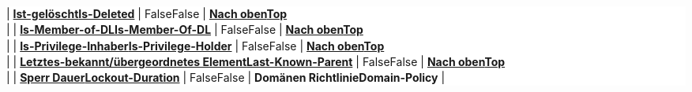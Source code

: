 | [<span data-ttu-id="c7773-567">**Ist-gelöscht**</span><span class="sxs-lookup"><span data-stu-id="c7773-567">**Is-Deleted**</span></span>](a-isdeleted.md)                                           | <span data-ttu-id="c7773-568">False</span><span class="sxs-lookup"><span data-stu-id="c7773-568">False</span></span>     | [<span data-ttu-id="c7773-569">**Nach oben**</span><span class="sxs-lookup"><span data-stu-id="c7773-569">**Top**</span></span>](c-top.md)<br/> |
| [<span data-ttu-id="c7773-570">**Is-Member-of-DL**</span><span class="sxs-lookup"><span data-stu-id="c7773-570">**Is-Member-Of-DL**</span></span>](a-memberof.md)                                       | <span data-ttu-id="c7773-571">False</span><span class="sxs-lookup"><span data-stu-id="c7773-571">False</span></span>     | [<span data-ttu-id="c7773-572">**Nach oben**</span><span class="sxs-lookup"><span data-stu-id="c7773-572">**Top**</span></span>](c-top.md)<br/> |
| [<span data-ttu-id="c7773-573">**Is-Privilege-Inhaber**</span><span class="sxs-lookup"><span data-stu-id="c7773-573">**Is-Privilege-Holder**</span></span>](a-isprivilegeholder.md)                          | <span data-ttu-id="c7773-574">False</span><span class="sxs-lookup"><span data-stu-id="c7773-574">False</span></span>     | [<span data-ttu-id="c7773-575">**Nach oben**</span><span class="sxs-lookup"><span data-stu-id="c7773-575">**Top**</span></span>](c-top.md)<br/> |
| [<span data-ttu-id="c7773-576">**Letztes-bekannt/übergeordnetes Element**</span><span class="sxs-lookup"><span data-stu-id="c7773-576">**Last-Known-Parent**</span></span>](a-lastknownparent.md)                              | <span data-ttu-id="c7773-577">False</span><span class="sxs-lookup"><span data-stu-id="c7773-577">False</span></span>     | [<span data-ttu-id="c7773-578">**Nach oben**</span><span class="sxs-lookup"><span data-stu-id="c7773-578">**Top**</span></span>](c-top.md)<br/> |
| [<span data-ttu-id="c7773-579">**Sperr Dauer**</span><span class="sxs-lookup"><span data-stu-id="c7773-579">**Lockout-Duration**</span></span>](a-lockoutduration.md)                               | <span data-ttu-id="c7773-580">False</span><span class="sxs-lookup"><span data-stu-id="c7773-580">False</span></span>     | <span data-ttu-id="c7773-581">**Domänen Richtlinie**</span><span class="sxs-lookup"><span data-stu-id="c7773-581">**Domain-Policy**</span></span>               |

